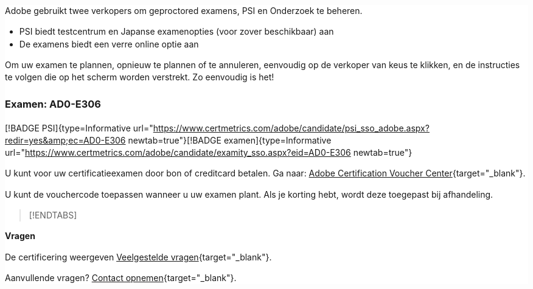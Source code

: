 Adobe gebruikt twee verkopers om geproctored examens, PSI en Onderzoek te beheren.

* PSI biedt testcentrum en Japanse examenopties (voor zover beschikbaar) aan
* De examens biedt een verre online optie aan

Om uw examen te plannen, opnieuw te plannen of te annuleren, eenvoudig op de verkoper van keus te klikken, en de instructies te volgen die op het scherm worden verstrekt. Zo eenvoudig is het!

### Examen: AD0-E306

[!BADGE PSI]{type=Informative url="https://www.certmetrics.com/adobe/candidate/psi_sso_adobe.aspx?redir=yes&amp;ec=AD0-E306 newtab=true"}[!BADGE examen]{type=Informative url="https://www.certmetrics.com/adobe/candidate/examity_sso.aspx?eid=AD0-E306 newtab=true"}

U kunt voor uw certificatieexamen door bon of creditcard betalen. Ga naar: [Adobe Certification Voucher Center](https://market.xvoucher.com/adobe/global){target="_blank"}.

U kunt de vouchercode toepassen wanneer u uw examen plant. Als je korting hebt, wordt deze toegepast bij afhandeling.

>[!ENDTABS]

**Vragen**

De certificering weergeven [Veelgestelde vragen](https://experienceleague.adobe.com/docs/certification/certification/faq.html?lang=en){target="_blank"}.

Aanvullende vragen? [Contact opnemen](mailto:certif@adobe.com){target="_blank"}.
